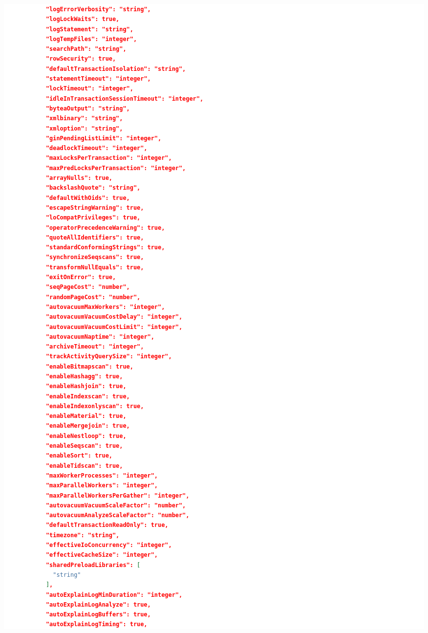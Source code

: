 ```json 
            "logErrorVerbosity": "string",
            "logLockWaits": true,
            "logStatement": "string",
            "logTempFiles": "integer",
            "searchPath": "string",
            "rowSecurity": true,
            "defaultTransactionIsolation": "string",
            "statementTimeout": "integer",
            "lockTimeout": "integer",
            "idleInTransactionSessionTimeout": "integer",
            "byteaOutput": "string",
            "xmlbinary": "string",
            "xmloption": "string",
            "ginPendingListLimit": "integer",
            "deadlockTimeout": "integer",
            "maxLocksPerTransaction": "integer",
            "maxPredLocksPerTransaction": "integer",
            "arrayNulls": true,
            "backslashQuote": "string",
            "defaultWithOids": true,
            "escapeStringWarning": true,
            "loCompatPrivileges": true,
            "operatorPrecedenceWarning": true,
            "quoteAllIdentifiers": true,
            "standardConformingStrings": true,
            "synchronizeSeqscans": true,
            "transformNullEquals": true,
            "exitOnError": true,
            "seqPageCost": "number",
            "randomPageCost": "number",
            "autovacuumMaxWorkers": "integer",
            "autovacuumVacuumCostDelay": "integer",
            "autovacuumVacuumCostLimit": "integer",
            "autovacuumNaptime": "integer",
            "archiveTimeout": "integer",
            "trackActivityQuerySize": "integer",
            "enableBitmapscan": true,
            "enableHashagg": true,
            "enableHashjoin": true,
            "enableIndexscan": true,
            "enableIndexonlyscan": true,
            "enableMaterial": true,
            "enableMergejoin": true,
            "enableNestloop": true,
            "enableSeqscan": true,
            "enableSort": true,
            "enableTidscan": true,
            "maxWorkerProcesses": "integer",
            "maxParallelWorkers": "integer",
            "maxParallelWorkersPerGather": "integer",
            "autovacuumVacuumScaleFactor": "number",
            "autovacuumAnalyzeScaleFactor": "number",
            "defaultTransactionReadOnly": true,
            "timezone": "string",
            "effectiveIoConcurrency": "integer",
            "effectiveCacheSize": "integer",
            "sharedPreloadLibraries": [
              "string"
            ],
            "autoExplainLogMinDuration": "integer",
            "autoExplainLogAnalyze": true,
            "autoExplainLogBuffers": true,
            "autoExplainLogTiming": true,
```